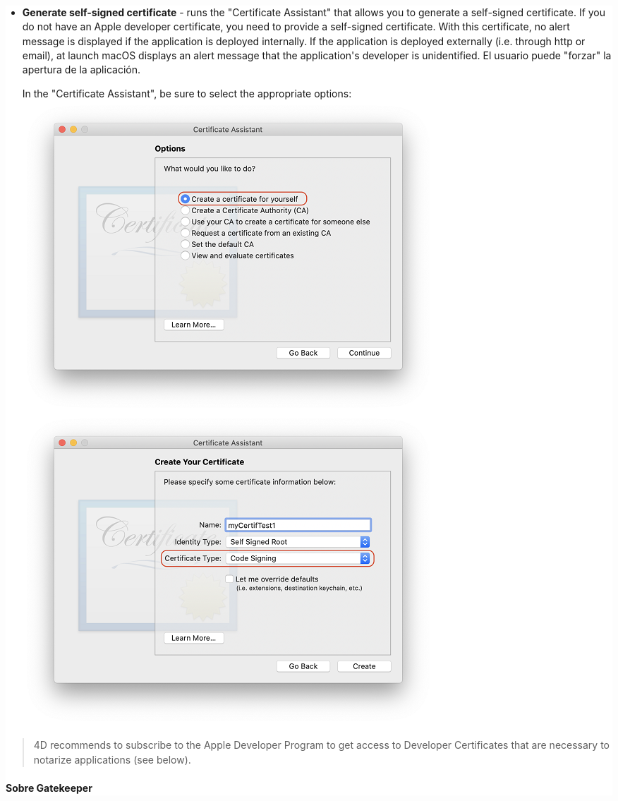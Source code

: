 * **Generate self-signed certificate** - runs the "Certificate Assistant" that allows you to generate a self-signed certificate. If you do not have an Apple developer certificate, you need to provide a self-signed certificate. With this certificate, no alert message is displayed if the application is deployed internally. If the application is deployed externally (i.e. through http or email), at launch macOS displays an alert message that the application's developer is unidentified. El usuario puede "forzar" la apertura de la aplicación. <p>In the "Certificate Assistant", be sure to select the appropriate options: ![](assets/en/Admin/Cert1.png) ![](assets/en/Admin/Cert2.png)

> 4D recommends to subscribe to the Apple Developer Program to get access to Developer Certificates that are necessary to notarize applications (see below).


#### Sobre Gatekeeper
